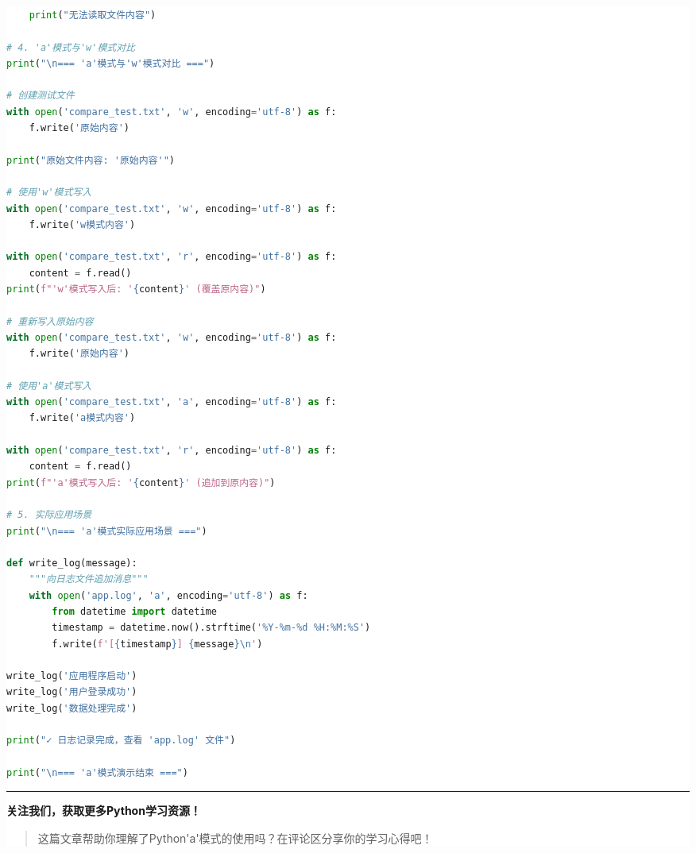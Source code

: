 ```python
    print("无法读取文件内容")

# 4. 'a'模式与'w'模式对比
print("\n=== 'a'模式与'w'模式对比 ===")

# 创建测试文件
with open('compare_test.txt', 'w', encoding='utf-8') as f:
    f.write('原始内容')

print("原始文件内容: '原始内容'")

# 使用'w'模式写入
with open('compare_test.txt', 'w', encoding='utf-8') as f:
    f.write('w模式内容')

with open('compare_test.txt', 'r', encoding='utf-8') as f:
    content = f.read()
print(f"'w'模式写入后: '{content}' (覆盖原内容)")

# 重新写入原始内容
with open('compare_test.txt', 'w', encoding='utf-8') as f:
    f.write('原始内容')

# 使用'a'模式写入
with open('compare_test.txt', 'a', encoding='utf-8') as f:
    f.write('a模式内容')

with open('compare_test.txt', 'r', encoding='utf-8') as f:
    content = f.read()
print(f"'a'模式写入后: '{content}' (追加到原内容)")

# 5. 实际应用场景
print("\n=== 'a'模式实际应用场景 ===")

def write_log(message):
    """向日志文件追加消息"""
    with open('app.log', 'a', encoding='utf-8') as f:
        from datetime import datetime
        timestamp = datetime.now().strftime('%Y-%m-%d %H:%M:%S')
        f.write(f'[{timestamp}] {message}\n')

write_log('应用程序启动')
write_log('用户登录成功')
write_log('数据处理完成')

print("✓ 日志记录完成，查看 'app.log' 文件")

print("\n=== 'a'模式演示结束 ===")
```

---

**关注我们，获取更多Python学习资源！**

> 这篇文章帮助你理解了Python'a'模式的使用吗？在评论区分享你的学习心得吧！
